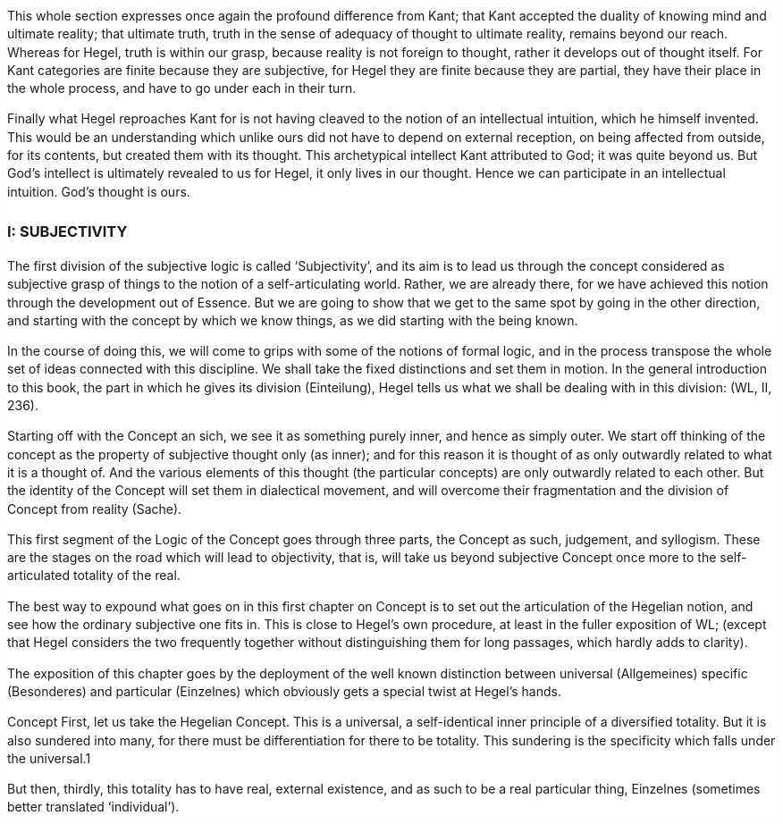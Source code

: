 This whole section expresses once again the profound difference from Kant; that Kant accepted the duality of knowing mind and ultimate reality; that ultimate truth, truth in the sense of adequacy of thought to ultimate reality, remains beyond our reach. Whereas for Hegel, truth is within our grasp, because reality is not foreign to thought, rather it develops out of thought itself. For Kant categories are finite because they are subjective, for Hegel they are finite because they are partial, they have their place in the whole process, and have to go under each in their turn.

Finally what Hegel reproaches Kant for is not having cleaved to the notion of an intellectual intuition, which he himself invented. This would be an understanding which unlike ours did not have to depend on external reception, on being affected from outside, for its contents, but created them with its thought. This archetypical intellect Kant attributed to God; it was quite beyond us. But God’s intellect is ultimately revealed to us for Hegel, it only lives in our thought. Hence we can participate in an intellectual intuition. God’s thought is ours.

### I: SUBJECTIVITY
The first division of the subjective logic is called ‘Subjectivity’, and its aim is to lead us through the concept considered as subjective grasp of things to the notion of a self-articulating world. Rather, we are already there, for we have achieved this notion through the development out of Essence. But we are going to show that we get to the same spot by going in the other direction, and starting with the concept by which we know things, as we did starting with the being known.

In the course of doing this, we will come to grips with some of the notions of formal logic, and in the process transpose the whole set of ideas connected with this discipline. We shall take the fixed distinctions and set them in motion. In the general introduction to this book, the part in which he gives its division (Einteilung), Hegel tells us what we shall be dealing with in this division: (WL, II, 236).

Starting off with the Concept an sich, we see it as something purely inner, and hence as simply outer. We start off thinking of the concept as the property of subjective thought only (as inner); and for this reason it is thought of as only outwardly related to what it is a thought of. And the various elements of this thought (the particular concepts) are only outwardly related to each other. But the identity of the Concept will set them in dialectical movement, and will overcome their fragmentation and the division of Concept from reality (Sache).

This first segment of the Logic of the Concept goes through three parts, the Concept as such, judgement, and syllogism. These are the stages on the road which will lead to objectivity, that is, will take us beyond subjective Concept once more to the self-articulated totality of the real.

The best way to expound what goes on in this first chapter on Concept is to set out the articulation of the Hegelian notion, and see how the ordinary subjective one fits in. This is close to Hegel’s own procedure, at least in the fuller exposition of WL; (except that Hegel considers the two frequently together without distinguishing them for long passages, which hardly adds to clarity).

The exposition of this chapter goes by the deployment of the well known distinction between universal (Allgemeines) specific (Besonderes) and particular (Einzelnes) which obviously gets a special twist at Hegel’s hands.

Concept
First, let us take the Hegelian Concept. This is a universal, a self-identical inner principle of a diversified totality. But it is also sundered into many, for there must be differentiation for there to be totality. This sundering is the specificity which falls under the universal.1

But then, thirdly, this totality has to have real, external existence, and as such to be a real particular thing, Einzelnes (sometimes better translated ‘individual’).
